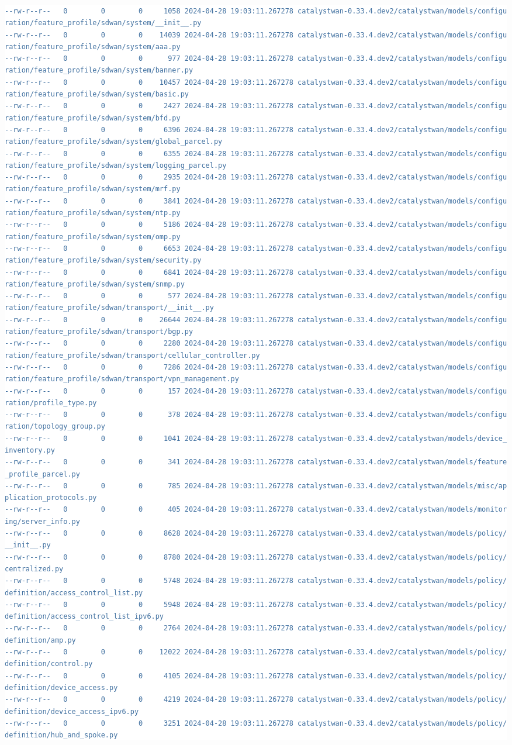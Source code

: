 ```diff
--rw-r--r--   0        0        0     1058 2024-04-28 19:03:11.267278 catalystwan-0.33.4.dev2/catalystwan/models/configuration/feature_profile/sdwan/system/__init__.py
--rw-r--r--   0        0        0    14039 2024-04-28 19:03:11.267278 catalystwan-0.33.4.dev2/catalystwan/models/configuration/feature_profile/sdwan/system/aaa.py
--rw-r--r--   0        0        0      977 2024-04-28 19:03:11.267278 catalystwan-0.33.4.dev2/catalystwan/models/configuration/feature_profile/sdwan/system/banner.py
--rw-r--r--   0        0        0    10457 2024-04-28 19:03:11.267278 catalystwan-0.33.4.dev2/catalystwan/models/configuration/feature_profile/sdwan/system/basic.py
--rw-r--r--   0        0        0     2427 2024-04-28 19:03:11.267278 catalystwan-0.33.4.dev2/catalystwan/models/configuration/feature_profile/sdwan/system/bfd.py
--rw-r--r--   0        0        0     6396 2024-04-28 19:03:11.267278 catalystwan-0.33.4.dev2/catalystwan/models/configuration/feature_profile/sdwan/system/global_parcel.py
--rw-r--r--   0        0        0     6355 2024-04-28 19:03:11.267278 catalystwan-0.33.4.dev2/catalystwan/models/configuration/feature_profile/sdwan/system/logging_parcel.py
--rw-r--r--   0        0        0     2935 2024-04-28 19:03:11.267278 catalystwan-0.33.4.dev2/catalystwan/models/configuration/feature_profile/sdwan/system/mrf.py
--rw-r--r--   0        0        0     3841 2024-04-28 19:03:11.267278 catalystwan-0.33.4.dev2/catalystwan/models/configuration/feature_profile/sdwan/system/ntp.py
--rw-r--r--   0        0        0     5186 2024-04-28 19:03:11.267278 catalystwan-0.33.4.dev2/catalystwan/models/configuration/feature_profile/sdwan/system/omp.py
--rw-r--r--   0        0        0     6653 2024-04-28 19:03:11.267278 catalystwan-0.33.4.dev2/catalystwan/models/configuration/feature_profile/sdwan/system/security.py
--rw-r--r--   0        0        0     6841 2024-04-28 19:03:11.267278 catalystwan-0.33.4.dev2/catalystwan/models/configuration/feature_profile/sdwan/system/snmp.py
--rw-r--r--   0        0        0      577 2024-04-28 19:03:11.267278 catalystwan-0.33.4.dev2/catalystwan/models/configuration/feature_profile/sdwan/transport/__init__.py
--rw-r--r--   0        0        0    26644 2024-04-28 19:03:11.267278 catalystwan-0.33.4.dev2/catalystwan/models/configuration/feature_profile/sdwan/transport/bgp.py
--rw-r--r--   0        0        0     2280 2024-04-28 19:03:11.267278 catalystwan-0.33.4.dev2/catalystwan/models/configuration/feature_profile/sdwan/transport/cellular_controller.py
--rw-r--r--   0        0        0     7286 2024-04-28 19:03:11.267278 catalystwan-0.33.4.dev2/catalystwan/models/configuration/feature_profile/sdwan/transport/vpn_management.py
--rw-r--r--   0        0        0      157 2024-04-28 19:03:11.267278 catalystwan-0.33.4.dev2/catalystwan/models/configuration/profile_type.py
--rw-r--r--   0        0        0      378 2024-04-28 19:03:11.267278 catalystwan-0.33.4.dev2/catalystwan/models/configuration/topology_group.py
--rw-r--r--   0        0        0     1041 2024-04-28 19:03:11.267278 catalystwan-0.33.4.dev2/catalystwan/models/device_inventory.py
--rw-r--r--   0        0        0      341 2024-04-28 19:03:11.267278 catalystwan-0.33.4.dev2/catalystwan/models/feature_profile_parcel.py
--rw-r--r--   0        0        0      785 2024-04-28 19:03:11.267278 catalystwan-0.33.4.dev2/catalystwan/models/misc/application_protocols.py
--rw-r--r--   0        0        0      405 2024-04-28 19:03:11.267278 catalystwan-0.33.4.dev2/catalystwan/models/monitoring/server_info.py
--rw-r--r--   0        0        0     8628 2024-04-28 19:03:11.267278 catalystwan-0.33.4.dev2/catalystwan/models/policy/__init__.py
--rw-r--r--   0        0        0     8780 2024-04-28 19:03:11.267278 catalystwan-0.33.4.dev2/catalystwan/models/policy/centralized.py
--rw-r--r--   0        0        0     5748 2024-04-28 19:03:11.267278 catalystwan-0.33.4.dev2/catalystwan/models/policy/definition/access_control_list.py
--rw-r--r--   0        0        0     5948 2024-04-28 19:03:11.267278 catalystwan-0.33.4.dev2/catalystwan/models/policy/definition/access_control_list_ipv6.py
--rw-r--r--   0        0        0     2764 2024-04-28 19:03:11.267278 catalystwan-0.33.4.dev2/catalystwan/models/policy/definition/amp.py
--rw-r--r--   0        0        0    12022 2024-04-28 19:03:11.267278 catalystwan-0.33.4.dev2/catalystwan/models/policy/definition/control.py
--rw-r--r--   0        0        0     4105 2024-04-28 19:03:11.267278 catalystwan-0.33.4.dev2/catalystwan/models/policy/definition/device_access.py
--rw-r--r--   0        0        0     4219 2024-04-28 19:03:11.267278 catalystwan-0.33.4.dev2/catalystwan/models/policy/definition/device_access_ipv6.py
--rw-r--r--   0        0        0     3251 2024-04-28 19:03:11.267278 catalystwan-0.33.4.dev2/catalystwan/models/policy/definition/hub_and_spoke.py
```